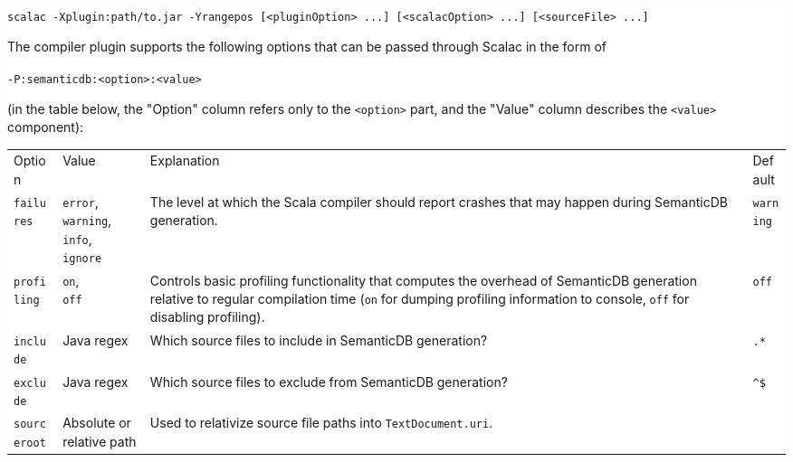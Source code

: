 ```shell
scalac -Xplugin:path/to.jar -Yrangepos [<pluginOption> ...] [<scalacOption> ...] [<sourceFile> ...]
```

The compiler plugin supports the following options that can be passed through
Scalac in the form of
```
-P:semanticdb:<option>:<value>
```
(in the table below, the "Option" column refers only to the `<option>` part,
and the "Value" column describes the `<value>` component):

<table>
  <tr>
    <td>Option</td>
    <td>Value</td>
    <td>Explanation</td>
    <td>Default</td>
  </tr>
  <tr>
    <td><code>failures</code></td>
    <td>
      <code>error</code>,<br/>
      <code>warning</code>,<br/>
      <code>info</code>,<br/>
      <code>ignore</code></td>
    <td>
      The level at which the Scala compiler should report crashes that may
      happen during SemanticDB generation.
    </td>
    <td><code>warning</code></td>
  </tr>
  <tr>
    <td><code>profiling</code></td>
    <td>
      <code>on</code>,<br/>
      <code>off</code><br/>
    </td>
    <td>
      Controls basic profiling functionality that computes the overhead of
      SemanticDB generation relative to regular compilation time
      (<code>on</code> for dumping profiling information to console,
      <code>off</code> for disabling profiling).
    </td>
    <td><code>off</code></td>
  </tr>
  <tr>
    <td><code>include</code></td>
    <td>Java regex</td>
    <td>Which source files to include in SemanticDB generation?</td>
    <td><code>.*</code></td>
  </tr>
  <tr>
    <td><code>exclude</code></td>
    <td>Java regex</td>
    <td>Which source files to exclude from SemanticDB generation?</td>
    <td><code>^$</code></td>
  </tr>
  <tr>
    <td><code>sourceroot</code></td>
    <td>Absolute or relative path</td>
    <td>
      Used to relativize source file paths into
      <code>TextDocument.uri</code>.
      <br/>